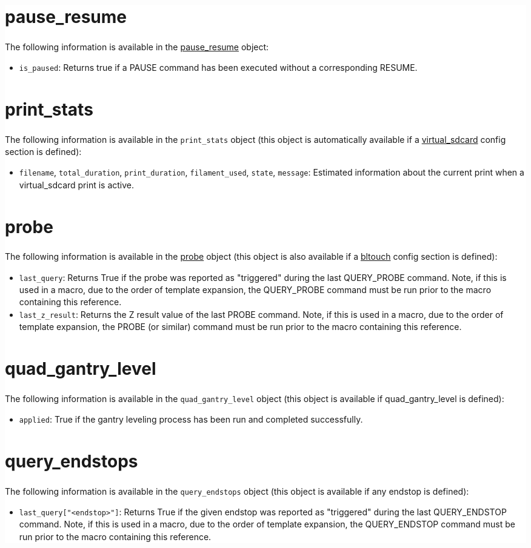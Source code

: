 # pause_resume

The following information is available in the
[pause_resume](Config_Reference.md#pause_resume) object:

- `is_paused`: Returns true if a PAUSE command has been executed without a
corresponding RESUME.

# print_stats

The following information is available in the `print_stats` object (this object
is automatically available if a
[virtual_sdcard](Config_Reference.md#virtual_sdcard) config section is defined):

- `filename`, `total_duration`, `print_duration`, `filament_used`, `state`,
`message`: Estimated information about the current print when a virtual_sdcard
print is active.

# probe

The following information is available in the [probe](Config_Reference.md#probe)
object (this object is also available if a
[bltouch](Config_Reference.md#bltouch) config section is defined):

- `last_query`: Returns True if the probe was reported as "triggered" during the
last QUERY_PROBE command. Note, if this is used in a macro, due to the order of
template expansion, the QUERY_PROBE command must be run prior to the macro
containing this reference.
- `last_z_result`: Returns the Z result value of the last PROBE command. Note,
if this is used in a macro, due to the order of template expansion, the PROBE
(or similar) command must be run prior to the macro containing this reference.

# quad_gantry_level

The following information is available in the `quad_gantry_level` object (this
object is available if quad_gantry_level is defined):

- `applied`: True if the gantry leveling process has been run and completed
successfully.

# query_endstops

The following information is available in the `query_endstops` object (this
object is available if any endstop is defined):

- `last_query["<endstop>"]`: Returns True if the given endstop was reported as
"triggered" during the last QUERY_ENDSTOP command. Note, if this is used in a
macro, due to the order of template expansion, the QUERY_ENDSTOP command must be
run prior to the macro containing this reference.
